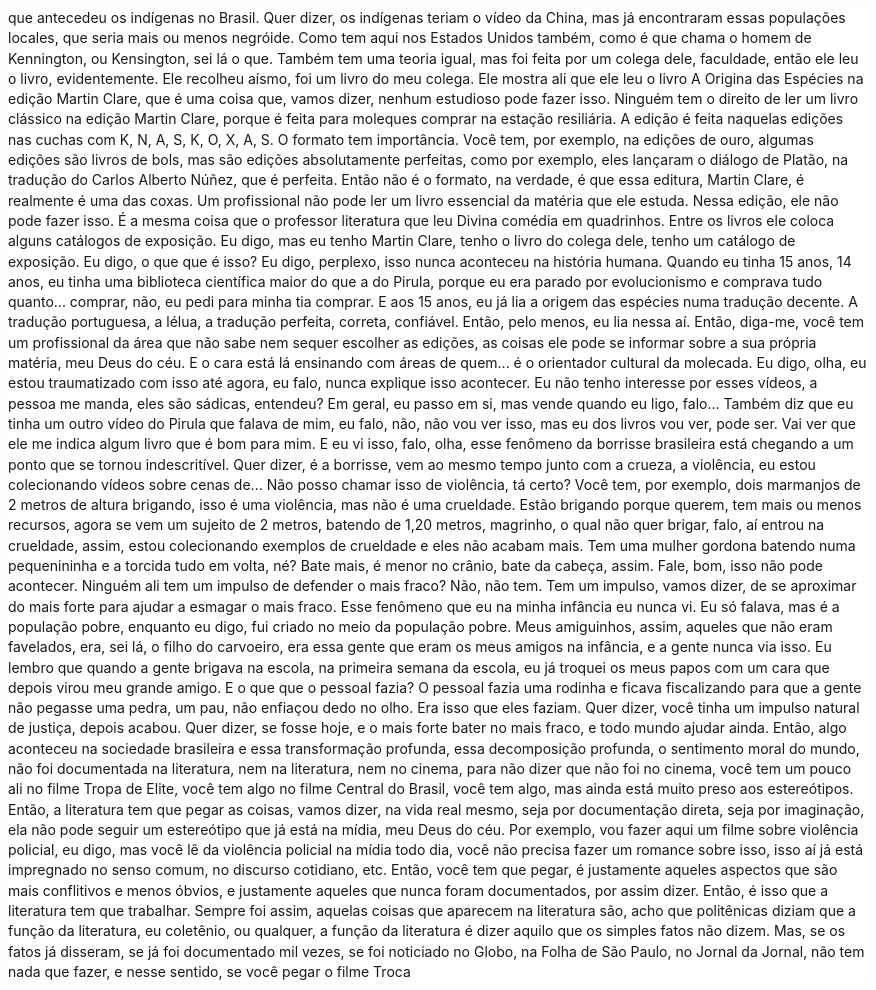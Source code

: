 que antecedeu os indígenas no Brasil. Quer dizer, os indígenas teriam o vídeo da China, mas já encontraram essas populações locales, que seria mais ou menos negróide. Como tem aqui nos Estados Unidos também, como é que chama o homem de Kennington, ou Kensington, sei lá o que. Também tem uma teoria igual, mas foi feita por um colega dele, faculdade, então ele leu o livro, evidentemente. Ele recolheu aísmo, foi um livro do meu colega. Ele mostra ali que ele leu o livro A Origina das Espécies na edição Martin Clare, que é uma coisa que, vamos dizer, nenhum estudioso pode fazer isso. Ninguém tem o direito de ler um livro clássico na edição Martin Clare, porque é feita para moleques comprar na estação resiliária. A edição é feita naquelas edições nas cuchas com K, N, A, S, K, O, X, A, S. O formato tem importância. Você tem, por exemplo, na edições de ouro, algumas edições são livros de bols, mas são edições absolutamente perfeitas, como por exemplo, eles lançaram o diálogo de Platão, na tradução do Carlos Alberto Núñez, que é perfeita. Então não é o formato, na verdade, é que essa editura, Martin Clare, é realmente é uma das coxas. Um profissional não pode ler um livro essencial da matéria que ele estuda. Nessa edição, ele não pode fazer isso. É a mesma coisa que o professor literatura que leu Divina comédia em quadrinhos. Entre os livros ele coloca alguns catálogos de exposição. Eu digo, mas eu tenho Martin Clare, tenho o livro do colega dele, tenho um catálogo de exposição. Eu digo, o que que é isso? Eu digo, perplexo, isso nunca aconteceu na história humana. Quando eu tinha 15 anos, 14 anos, eu tinha uma biblioteca científica maior do que a do Pirula, porque eu era parado por evolucionismo e comprava tudo quanto... comprar, não, eu pedi para minha tia comprar. E aos 15 anos, eu já lia a origem das espécies numa tradução decente. A tradução portuguesa, a lélua, a tradução perfeita, correta, confiável. Então, pelo menos, eu lia nessa aí. Então, diga-me, você tem um profissional da área que não sabe nem sequer escolher as edições, as coisas ele pode se informar sobre a sua própria matéria, meu Deus do céu. E o cara está lá ensinando com áreas de quem... é o orientador cultural da molecada. Eu digo, olha, eu estou traumatizado com isso até agora, eu falo, nunca explique isso acontecer. Eu não tenho interesse por esses vídeos, a pessoa me manda, eles são sádicas, entendeu? Em geral, eu passo em si, mas vende quando eu ligo, falo... Também diz que eu tinha um outro vídeo do Pirula que falava de mim, eu falo, não, não vou ver isso, mas eu dos livros vou ver, pode ser. Vai ver que ele me indica algum livro que é bom para mim. E eu vi isso, falo, olha, esse fenômeno da borrisse brasileira está chegando a um ponto que se tornou indescritível. Quer dizer, é a borrisse, vem ao mesmo tempo junto com a crueza, a violência, eu estou colecionando vídeos sobre cenas de... Não posso chamar isso de violência, tá certo? Você tem, por exemplo, dois marmanjos de 2 metros de altura brigando, isso é uma violência, mas não é uma crueldade. Estão brigando porque querem, tem mais ou menos recursos, agora se vem um sujeito de 2 metros, batendo de 1,20 metros, magrinho, o qual não quer brigar, falo, aí entrou na crueldade, assim, estou colecionando exemplos de crueldade e eles não acabam mais. Tem uma mulher gordona batendo numa pequenininha e a torcida tudo em volta, né? Bate mais, é menor no crânio, bate da cabeça, assim. Fale, bom, isso não pode acontecer. Ninguém ali tem um impulso de defender o mais fraco? Não, não tem. Tem um impulso, vamos dizer, de se aproximar do mais forte para ajudar a esmagar o mais fraco. Esse fenômeno que eu na minha infância eu nunca vi. Eu só falava, mas é a população pobre, enquanto eu digo, fui criado no meio da população pobre. Meus amiguinhos, assim, aqueles que não eram favelados, era, sei lá, o filho do carvoeiro, era essa gente que eram os meus amigos na infância, e a gente nunca via isso. Eu lembro que quando a gente brigava na escola, na primeira semana da escola, eu já troquei os meus papos com um cara que depois virou meu grande amigo. E o que que o pessoal fazia? O pessoal fazia uma rodinha e ficava fiscalizando para que a gente não pegasse uma pedra, um pau, não enfiaçou dedo no olho. Era isso que eles faziam. Quer dizer, você tinha um impulso natural de justiça, depois acabou. Quer dizer, se fosse hoje, e o mais forte bater no mais fraco, e todo mundo ajudar ainda. Então, algo aconteceu na sociedade brasileira e essa transformação profunda, essa decomposição profunda, o sentimento moral do mundo, não foi documentada na literatura, nem na literatura, nem no cinema, para não dizer que não foi no cinema, você tem um pouco ali no filme Tropa de Elite, você tem algo no filme Central do Brasil, você tem algo, mas ainda está muito preso aos estereótipos. Então, a literatura tem que pegar as coisas, vamos dizer, na vida real mesmo, seja por documentação direta, seja por imaginação, ela não pode seguir um estereótipo que já está na mídia, meu Deus do céu. Por exemplo, vou fazer aqui um filme sobre violência policial, eu digo, mas você lê da violência policial na mídia todo dia, você não precisa fazer um romance sobre isso, isso aí já está impregnado no senso comum, no discurso cotidiano, etc. Então, você tem que pegar, é justamente aqueles aspectos que são mais conflitivos e menos óbvios, e justamente aqueles que nunca foram documentados, por assim dizer. Então, é isso que a literatura tem que trabalhar. Sempre foi assim, aquelas coisas que aparecem na literatura são, acho que politênicas diziam que a função da literatura, eu coletênio, ou qualquer, a função da literatura é dizer aquilo que os simples fatos não dizem. Mas, se os fatos já disseram, se já foi documentado mil vezes, se foi noticiado no Globo, na Folha de São Paulo, no Jornal da Jornal, não tem nada que fazer, e nesse sentido, se você pegar o filme Troca
